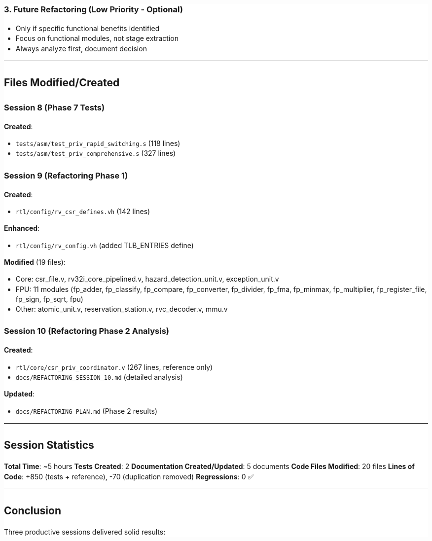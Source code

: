 ### 3. Future Refactoring (Low Priority - Optional)
- Only if specific functional benefits identified
- Focus on functional modules, not stage extraction
- Always analyze first, document decision

---

## Files Modified/Created

### Session 8 (Phase 7 Tests)
**Created**:
- `tests/asm/test_priv_rapid_switching.s` (118 lines)
- `tests/asm/test_priv_comprehensive.s` (327 lines)

### Session 9 (Refactoring Phase 1)
**Created**:
- `rtl/config/rv_csr_defines.vh` (142 lines)

**Enhanced**:
- `rtl/config/rv_config.vh` (added TLB_ENTRIES define)

**Modified** (19 files):
- Core: csr_file.v, rv32i_core_pipelined.v, hazard_detection_unit.v, exception_unit.v
- FPU: 11 modules (fp_adder, fp_classify, fp_compare, fp_converter, fp_divider, fp_fma, fp_minmax, fp_multiplier, fp_register_file, fp_sign, fp_sqrt, fpu)
- Other: atomic_unit.v, reservation_station.v, rvc_decoder.v, mmu.v

### Session 10 (Refactoring Phase 2 Analysis)
**Created**:
- `rtl/core/csr_priv_coordinator.v` (267 lines, reference only)
- `docs/REFACTORING_SESSION_10.md` (detailed analysis)

**Updated**:
- `docs/REFACTORING_PLAN.md` (Phase 2 results)

---

## Session Statistics

**Total Time**: ~5 hours
**Tests Created**: 2
**Documentation Created/Updated**: 5 documents
**Code Files Modified**: 20 files
**Lines of Code**: +850 (tests + reference), -70 (duplication removed)
**Regressions**: 0 ✅

---

## Conclusion

Three productive sessions delivered solid results:
